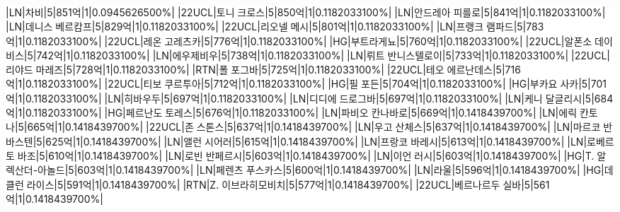 |LN|차비|5|851억|1|0.0945626500%|
|22UCL|토니 크로스|5|850억|1|0.1182033100%|
|LN|안드레아 피를로|5|841억|1|0.1182033100%|
|LN|데니스 베르캄프|5|829억|1|0.1182033100%|
|22UCL|리오넬 메시|5|801억|1|0.1182033100%|
|LN|프랭크 램파드|5|783억|1|0.1182033100%|
|22UCL|레온 고레츠카|5|776억|1|0.1182033100%|
|HG|부트라게뇨|5|760억|1|0.1182033100%|
|22UCL|알폰소 데이비스|5|742억|1|0.1182033100%|
|LN|에우제비우|5|738억|1|0.1182033100%|
|LN|뤼트 반니스텔로이|5|733억|1|0.1182033100%|
|22UCL|리야드 마레즈|5|728억|1|0.1182033100%|
|RTN|폴 포그바|5|725억|1|0.1182033100%|
|22UCL|테오 에르난데스|5|716억|1|0.1182033100%|
|22UCL|티보 쿠르투아|5|712억|1|0.1182033100%|
|HG|필 포든|5|704억|1|0.1182033100%|
|HG|부카요 사카|5|701억|1|0.1182033100%|
|LN|히바우두|5|697억|1|0.1182033100%|
|LN|디디에 드로그바|5|697억|1|0.1182033100%|
|LN|케니 달글리시|5|684억|1|0.1182033100%|
|HG|페르난도 토레스|5|676억|1|0.1182033100%|
|LN|파비오 칸나바로|5|669억|1|0.1418439700%|
|LN|에릭 칸토나|5|665억|1|0.1418439700%|
|22UCL|존 스톤스|5|637억|1|0.1418439700%|
|LN|우고 산체스|5|637억|1|0.1418439700%|
|LN|마르코 반바스텐|5|625억|1|0.1418439700%|
|LN|앨런 시어러|5|615억|1|0.1418439700%|
|LN|프랑코 바레시|5|613억|1|0.1418439700%|
|LN|로베르토 바조|5|610억|1|0.1418439700%|
|LN|로빈 반페르시|5|603억|1|0.1418439700%|
|LN|이언 러시|5|603억|1|0.1418439700%|
|HG|T. 알렉산더-아놀드|5|603억|1|0.1418439700%|
|LN|페렌츠 푸스카스|5|600억|1|0.1418439700%|
|LN|라울|5|596억|1|0.1418439700%|
|HG|데클런 라이스|5|591억|1|0.1418439700%|
|RTN|Z. 이브라히모비치|5|577억|1|0.1418439700%|
|22UCL|베르나르두 실바|5|561억|1|0.1418439700%|